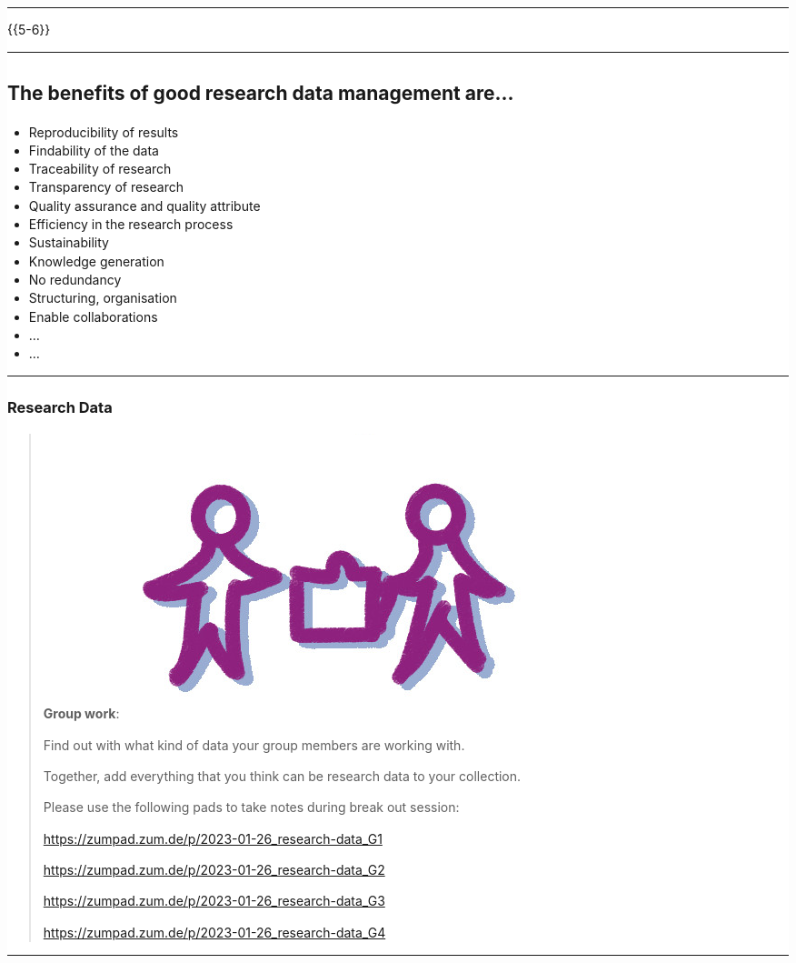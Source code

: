 ****************

<div style="page-break-after: always;"></div>

{{5-6}}
********************
The benefits of good research data management are...
---
- Reproducibility of results
- Findability of the data
- Traceability of research
- Transparency of research
- Quality assurance and quality attribute
- Efficiency in the research process
- Sustainability
- Knowledge generation
- No redundancy
- Structuring, organisation
- Enable collaborations
- …
- …
****************

<div style="page-break-after: always;"></div>

### Research Data

>**Group work**:
>![image](images\kurzberichte.png)
>
>Find out with what kind of data your group members are working with.
>
>Together, add everything that you think can be research data to your collection.
>
>Please use the following pads to take notes during break out session:
>
>https://zumpad.zum.de/p/2023-01-26_research-data_G1
>
>https://zumpad.zum.de/p/2023-01-26_research-data_G2
>
>https://zumpad.zum.de/p/2023-01-26_research-data_G3
>
>https://zumpad.zum.de/p/2023-01-26_research-data_G4

---